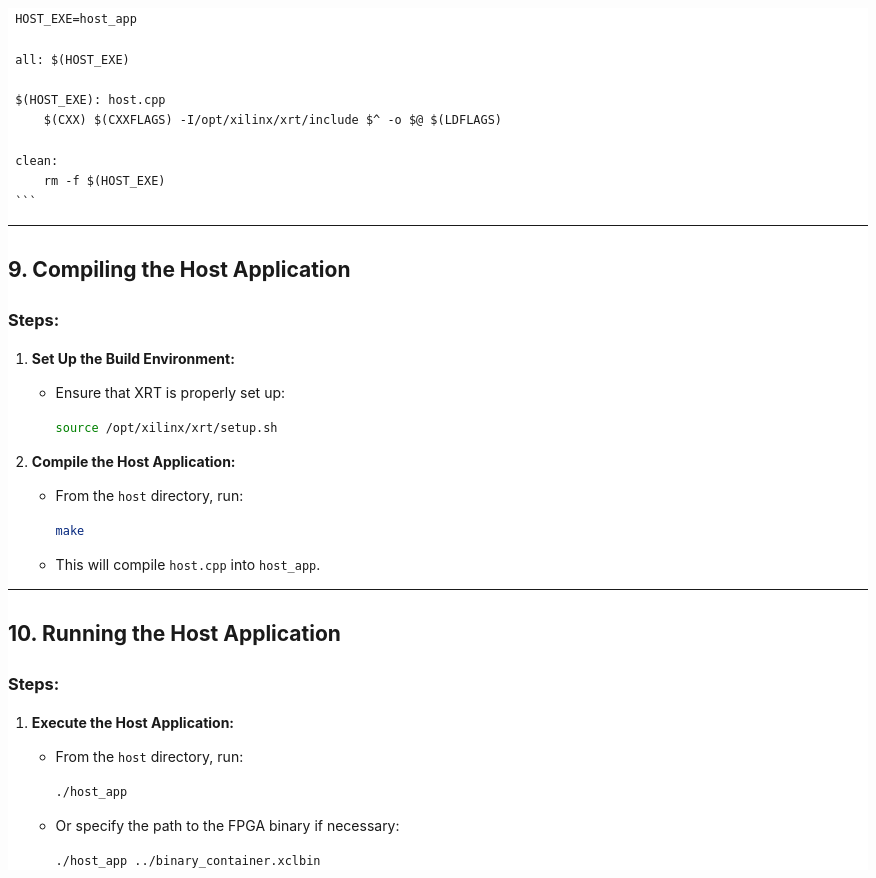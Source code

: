      HOST_EXE=host_app

     all: $(HOST_EXE)

     $(HOST_EXE): host.cpp
         $(CXX) $(CXXFLAGS) -I/opt/xilinx/xrt/include $^ -o $@ $(LDFLAGS)

     clean:
         rm -f $(HOST_EXE)
     ```

---

<a name="section9"></a>
## **9. Compiling the Host Application**

### **Steps:**

1. **Set Up the Build Environment:**

   - Ensure that XRT is properly set up:

     ```bash
     source /opt/xilinx/xrt/setup.sh
     ```

2. **Compile the Host Application:**

   - From the `host` directory, run:

     ```bash
     make
     ```

   - This will compile `host.cpp` into `host_app`.

---

<a name="section10"></a>
## **10. Running the Host Application**

### **Steps:**

1. **Execute the Host Application:**

   - From the `host` directory, run:

     ```bash
     ./host_app
     ```

   - Or specify the path to the FPGA binary if necessary:

     ```bash
     ./host_app ../binary_container.xclbin
     ```
